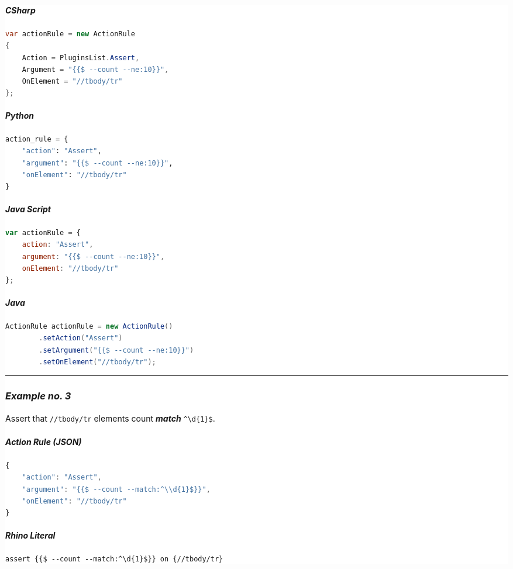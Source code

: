 #### _CSharp_
```csharp
var actionRule = new ActionRule
{
    Action = PluginsList.Assert,
    Argument = "{{$ --count --ne:10}}",
    OnElement = "//tbody/tr"
};
```

#### _Python_
```python
action_rule = {
    "action": "Assert",
    "argument": "{{$ --count --ne:10}}",
    "onElement": "//tbody/tr"
}
```

#### _Java Script_
```js
var actionRule = {
    action: "Assert",
    argument: "{{$ --count --ne:10}}",
    onElement: "//tbody/tr"
};
```

#### _Java_
```java
ActionRule actionRule = new ActionRule()
        .setAction("Assert")
        .setArgument("{{$ --count --ne:10}}")
        .setOnElement("//tbody/tr");
```

***

### _Example no. 3_
Assert that ```//tbody/tr``` elements count _**match**_ ```^\d{1}$```.

#### _Action Rule (JSON)_
```js
{
    "action": "Assert",
    "argument": "{{$ --count --match:^\\d{1}$}}",
    "onElement": "//tbody/tr"
}
```

#### _Rhino Literal_
```
assert {{$ --count --match:^\d{1}$}} on {//tbody/tr}
```
